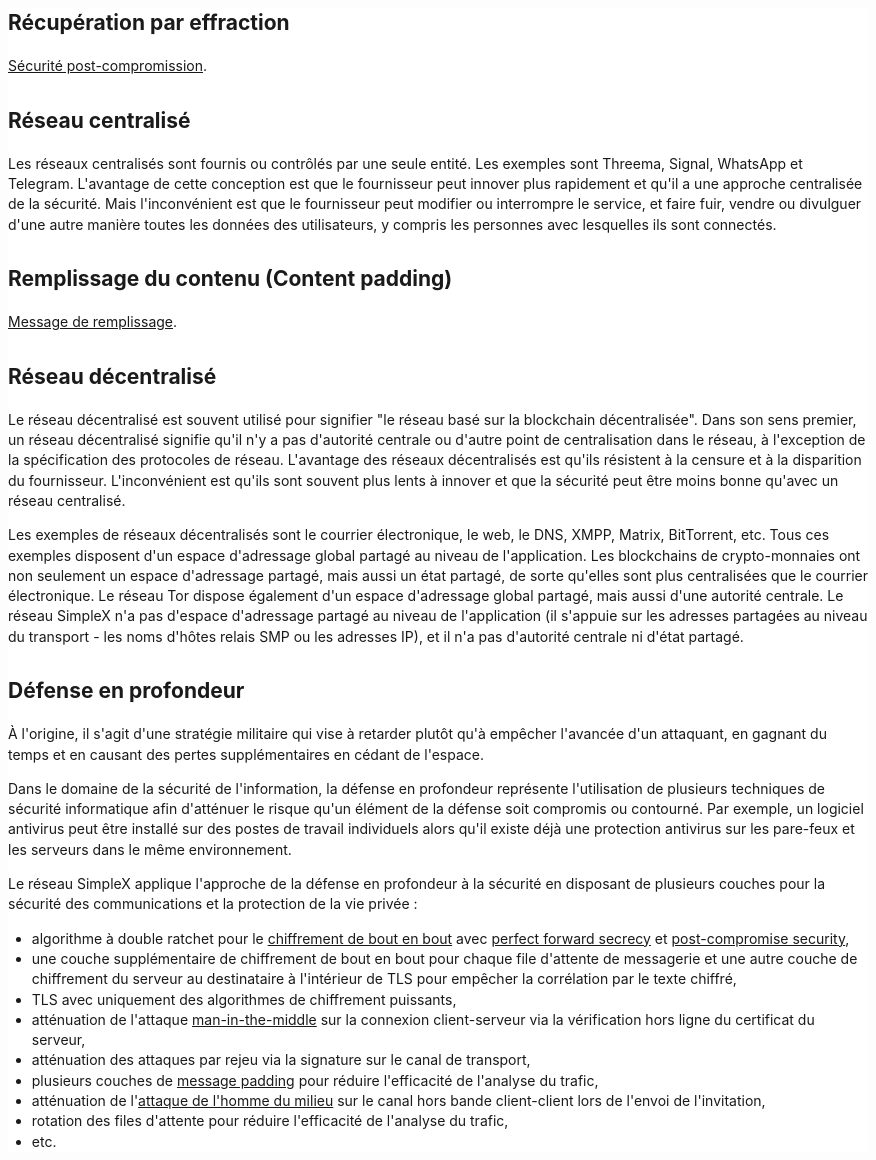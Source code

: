 ## Récupération par effraction

[Sécurité post-compromission](#post-compromise-security).

## Réseau centralisé

Les réseaux centralisés sont fournis ou contrôlés par une seule entité. Les exemples sont Threema, Signal, WhatsApp et Telegram. L'avantage de cette conception est que le fournisseur peut innover plus rapidement et qu'il a une approche centralisée de la sécurité. Mais l'inconvénient est que le fournisseur peut modifier ou interrompre le service, et faire fuir, vendre ou divulguer d'une autre manière toutes les données des utilisateurs, y compris les personnes avec lesquelles ils sont connectés.

## Remplissage du contenu (Content padding)

[Message de remplissage](#message-padding).

## Réseau décentralisé

Le réseau décentralisé est souvent utilisé pour signifier "le réseau basé sur la blockchain décentralisée". Dans son sens premier, un réseau décentralisé signifie qu'il n'y a pas d'autorité centrale ou d'autre point de centralisation dans le réseau, à l'exception de la spécification des protocoles de réseau. L'avantage des réseaux décentralisés est qu'ils résistent à la censure et à la disparition du fournisseur. L'inconvénient est qu'ils sont souvent plus lents à innover et que la sécurité peut être moins bonne qu'avec un réseau centralisé.

Les exemples de réseaux décentralisés sont le courrier électronique, le web, le DNS, XMPP, Matrix, BitTorrent, etc. Tous ces exemples disposent d'un espace d'adressage global partagé au niveau de l'application. Les blockchains de crypto-monnaies ont non seulement un espace d'adressage partagé, mais aussi un état partagé, de sorte qu'elles sont plus centralisées que le courrier électronique. Le réseau Tor dispose également d'un espace d'adressage global partagé, mais aussi d'une autorité centrale. Le réseau SimpleX n'a pas d'espace d'adressage partagé au niveau de l'application (il s'appuie sur les adresses partagées au niveau du transport - les noms d'hôtes relais SMP ou les adresses IP), et il n'a pas d'autorité centrale ni d'état partagé.

## Défense en profondeur

À l'origine, il s'agit d'une stratégie militaire qui vise à retarder plutôt qu'à empêcher l'avancée d'un attaquant, en gagnant du temps et en causant des pertes supplémentaires en cédant de l'espace.

Dans le domaine de la sécurité de l'information, la défense en profondeur représente l'utilisation de plusieurs techniques de sécurité informatique afin d'atténuer le risque qu'un élément de la défense soit compromis ou contourné. Par exemple, un logiciel antivirus peut être installé sur des postes de travail individuels alors qu'il existe déjà une protection antivirus sur les pare-feux et les serveurs dans le même environnement.

Le réseau SimpleX applique l'approche de la défense en profondeur à la sécurité en disposant de plusieurs couches pour la sécurité des communications et la protection de la vie privée :
- algorithme à double ratchet pour le [chiffrement de bout en bout](#end-to-end-encryption) avec [perfect forward secrecy](#forward-secrecy) et [post-compromise security](#post-compromise-security),
- une couche supplémentaire de chiffrement de bout en bout pour chaque file d'attente de messagerie et une autre couche de chiffrement du serveur au destinataire à l'intérieur de TLS pour empêcher la corrélation par le texte chiffré,
- TLS avec uniquement des algorithmes de chiffrement puissants,
- atténuation de l'attaque [man-in-the-middle](#man-in-the-middle-attack) sur la connexion client-serveur via la vérification hors ligne du certificat du serveur,
- atténuation des attaques par rejeu via la signature sur le canal de transport,
- plusieurs couches de [message padding](#message-padding) pour réduire l'efficacité de l'analyse du trafic,
- atténuation de l'[attaque de l'homme du milieu](#man-in-the-middle-attack) sur le canal hors bande client-client lors de l'envoi de l'invitation,
- rotation des files d'attente pour réduire l'efficacité de l'analyse du trafic,
- etc.
